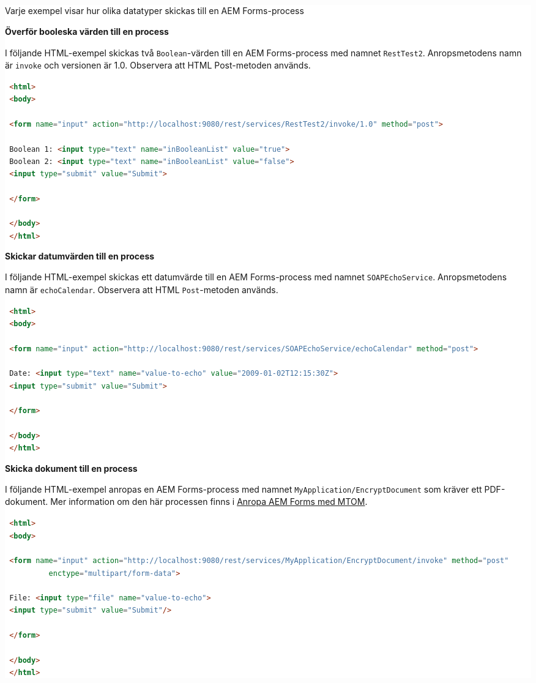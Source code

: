   Varje exempel visar hur olika datatyper skickas till en AEM Forms-process

**Överför booleska värden till en process**

I följande HTML-exempel skickas två `Boolean`-värden till en AEM Forms-process med namnet `RestTest2`. Anropsmetodens namn är `invoke` och versionen är 1.0. Observera att HTML Post-metoden används.

```html
 <html>
 <body>
 
 <form name="input" action="http://localhost:9080/rest/services/RestTest2/invoke/1.0" method="post">
 
 Boolean 1: <input type="text" name="inBooleanList" value="true">
 Boolean 2: <input type="text" name="inBooleanList" value="false">
 <input type="submit" value="Submit">
 
 </form>
 
 </body>
 </html>
```

**Skickar datumvärden till en process**

I följande HTML-exempel skickas ett datumvärde till en AEM Forms-process med namnet `SOAPEchoService`. Anropsmetodens namn är `echoCalendar`. Observera att HTML `Post`-metoden används.

```html
 <html>
 <body>
 
 <form name="input" action="http://localhost:9080/rest/services/SOAPEchoService/echoCalendar" method="post">
 
 Date: <input type="text" name="value-to-echo" value="2009-01-02T12:15:30Z">
 <input type="submit" value="Submit">
 
 </form>
 
 </body>
 </html>
```

**Skicka dokument till en process**

I följande HTML-exempel anropas en AEM Forms-process med namnet `MyApplication/EncryptDocument` som kräver ett PDF-dokument. Mer information om den här processen finns i [Anropa AEM Forms med MTOM](/help/forms/developing/invoking-aem-forms-using-web.md#invoking-aem-forms-using-mtom).

```html
 <html>
 <body>
 
 <form name="input" action="http://localhost:9080/rest/services/MyApplication/EncryptDocument/invoke" method="post"
          enctype="multipart/form-data">
 
 File: <input type="file" name="value-to-echo">
 <input type="submit" value="Submit"/>
 
 </form>
 
 </body>
 </html>
```

